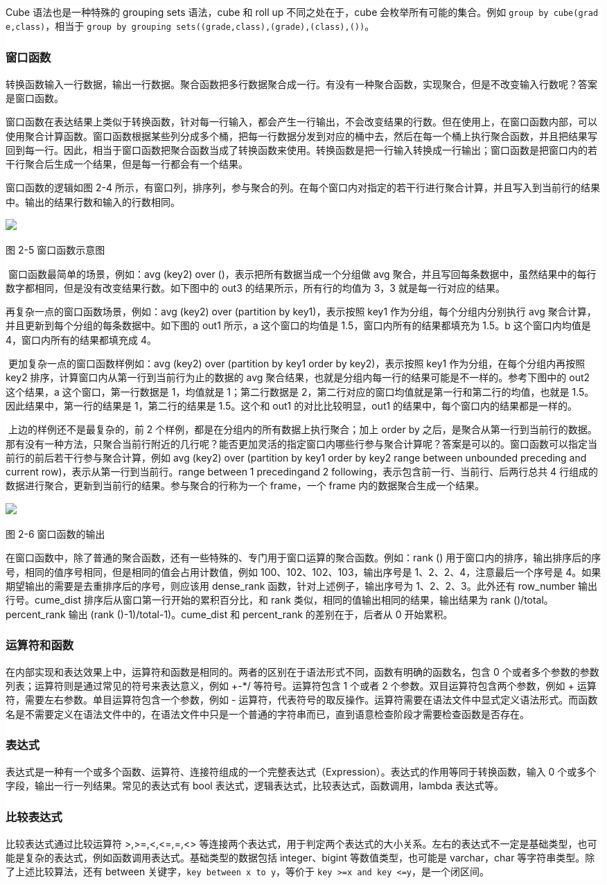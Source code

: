 Cube 语法也是一种特殊的 grouping sets 语法，cube 和 roll up 不同之处在于，cube 会枚举所有可能的集合。例如 `group by cube(grade,class)`，相当于 `group by grouping sets((grade,class),(grade),(class),())`。

### 窗口函数

转换函数输入一行数据，输出一行数据。聚合函数把多行数据聚合成一行。有没有一种聚合函数，实现聚合，但是不改变输入行数呢？答案是窗口函数。

窗口函数在表达结果上类似于转换函数，针对每一行输入，都会产生一行输出，不会改变结果的行数。但在使用上，在窗口函数内部，可以使用聚合计算函数。窗口函数根据某些列分成多个桶，把每一行数据分发到对应的桶中去，然后在每一个桶上执行聚合函数，并且把结果写回到每一行。因此，相当于窗口函数把聚合函数当成了转换函数来使用。转换函数是把一行输入转换成一行输出；窗口函数是把窗口内的若干行聚合后生成一个结果，但是每一行都会有一个结果。

窗口函数的逻辑如图 2-4 所示，有窗口列，排序列，参与聚合的列。在每个窗口内对指定的若干行进行聚合计算，并且写入到当前行的结果中。输出的结果行数和输入的行数相同。

![](https://static.oschina.net/uploads/img/202301/30125804_Dnyp.jpg)

图 2-5 窗口函数示意图

​ 窗口函数最简单的场景，例如：avg (key2) over ()，表示把所有数据当成一个分组做 avg 聚合，并且写回每条数据中，虽然结果中的每行数字都相同，但是没有改变结果行数。如下图中的 out3 的结果所示，所有行的均值为 3，3 就是每一行对应的结果。

再复杂一点的窗口函数场景，例如：avg (key2) over (partition by key1)，表示按照 key1 作为分组，每个分组内分别执行 avg 聚合计算，并且更新到每个分组的每条数据中。如下图的 out1 所示，a 这个窗口的均值是 1.5，窗口内所有的结果都填充为 1.5。b 这个窗口内均值是 4，窗口内所有的结果都填充成 4。

​ 更加复杂一点的窗口函数样例如：avg (key2) over (partition by key1 order by key2)，表示按照 key1 作为分组，在每个分组内再按照 key2 排序，计算窗口内从第一行到当前行为止的数据的 avg 聚合结果，也就是分组内每一行的结果可能是不一样的。参考下图中的 out2 这个结果，a 这个窗口，第一行数据是 1，均值就是 1；第二行数据是 2，第二行对应的窗口均值就是第一行和第二行的均值，也就是 1.5。因此结果中，第一行的结果是 1，第二行的结果是 1.5。这个和 out1 的对比比较明显，out1 的结果中，每个窗口内的结果都是一样的。

​ 上边的样例还不是最复杂的，前 2 个样例，都是在分组内的所有数据上执行聚合；加上 order by 之后，是聚合从第一行到当前行的数据。那有没有一种方法，只聚合当前行附近的几行呢？能否更加灵活的指定窗口内哪些行参与聚合计算呢？答案是可以的。窗口函数可以指定当前行的前后若干行参与聚合计算，例如 avg (key2) over (partition by key1 order by key2 range between unbounded preceding and current row)，表示从第一行到当前行。range between 1 precedingand 2 following，表示包含前一行、当前行、后两行总共 4 行组成的数据进行聚合，更新到当前行的结果。参与聚合的行称为一个 frame，一个 frame 内的数据聚合生成一个结果。

![](https://static.oschina.net/uploads/img/202301/30125804_BJdL.jpg)

图 2-6 窗口函数的输出

在窗口函数中，除了普通的聚合函数，还有一些特殊的、专门用于窗口运算的聚合函数。例如：rank () 用于窗口内的排序，输出排序后的序号，相同的值序号相同，但是相同的值会占用计数值，例如 100、102、102、103，输出序号是 1、2、2、4，注意最后一个序号是 4。如果期望输出的需要是去重排序后的序号，则应该用 dense_rank 函数，针对上述例子，输出序号为 1、2、2、3。此外还有 row_number 输出行号。cume_dist 排序后从窗口第一行开始的累积百分比，和 rank 类似，相同的值输出相同的结果，输出结果为 rank ()/total。percent_rank 输出 (rank ()-1)/total-1)。cume_dist 和 percent_rank 的差别在于，后者从 0 开始累积。

### 运算符和函数

​ 在内部实现和表达效果上中，运算符和函数是相同的。两者的区别在于语法形式不同，函数有明确的函数名，包含 0 个或者多个参数的参数列表；运算符则是通过常见的符号来表达意义，例如 +-*/ 等符号。运算符包含 1 个或者 2 个参数。双目运算符包含两个参数，例如 + 运算符，需要左右参数。单目运算符包含一个参数，例如 - 运算符，代表符号的取反操作。运算符需要在语法文件中显式定义语法形式。而函数名是不需要定义在语法文件中的，在语法文件中只是一个普通的字符串而已，直到语意检查阶段才需要检查函数是否存在。

### 表达式

表达式是一种有一个或多个函数、运算符、连接符组成的一个完整表达式（Expression）。表达式的作用等同于转换函数，输入 0 个或多个字段，输出一行一列结果。常见的表达式有 bool 表达式，逻辑表达式，比较表达式，函数调用，lambda 表达式等。

### 比较表达式

比较表达式通过比较运算符 >,>=,<,<=,=,<> 等连接两个表达式，用于判定两个表达式的大小关系。左右的表达式不一定是基础类型，也可能是复杂的表达式，例如函数调用表达式。基础类型的数据包括 integer、bigint 等数值类型，也可能是 varchar，char 等字符串类型。除了上述比较算法，还有 between 关键字，`key between x to y`，等价于 `key >=x and key <=y`，是一个闭区间。
